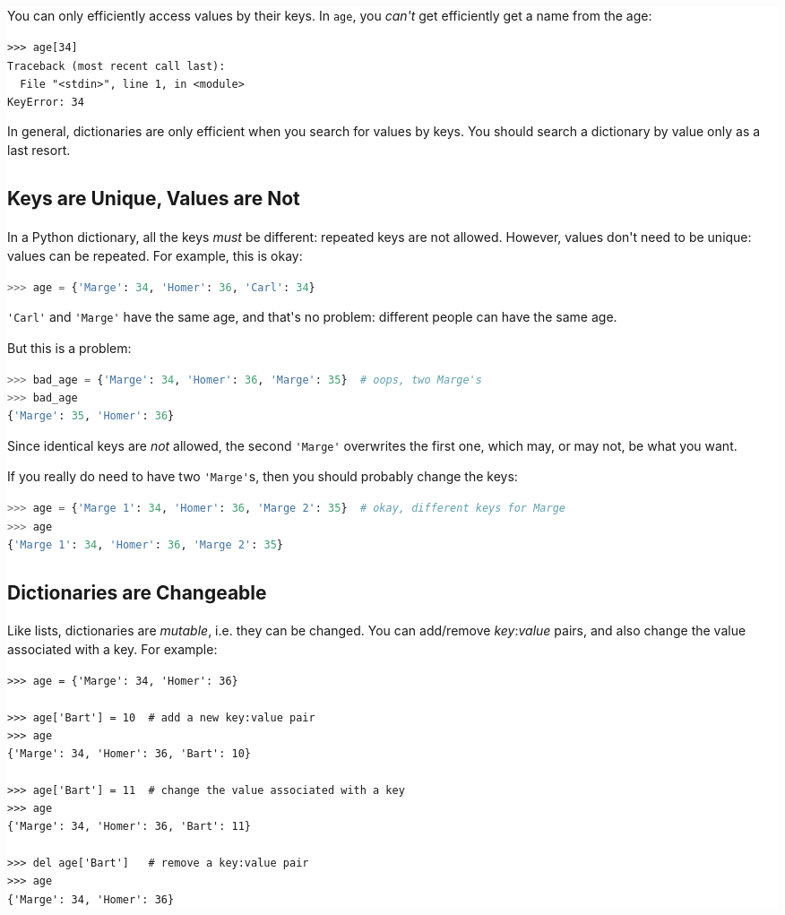 You can only efficiently access values by their keys. In `age`, you *can't* get
efficiently get a name from the age:

```
>>> age[34]
Traceback (most recent call last):
  File "<stdin>", line 1, in <module>
KeyError: 34
```

In general, dictionaries are only efficient when you search for values by keys.
You should search a dictionary by value only as a last resort.


## Keys are Unique, Values are Not

In a Python dictionary, all the keys *must* be different: repeated keys are not
allowed. However, values don't need to be unique: values can be repeated. For
example, this is okay:

```python
>>> age = {'Marge': 34, 'Homer': 36, 'Carl': 34}
```

`'Carl'` and `'Marge'` have the same age, and that's no problem: different
people can have the same age.

But this is a problem:

```python
>>> bad_age = {'Marge': 34, 'Homer': 36, 'Marge': 35}  # oops, two Marge's
>>> bad_age
{'Marge': 35, 'Homer': 36}
```

Since identical keys are *not* allowed, the second `'Marge'` overwrites the
first one, which may, or may not, be what you want. 

If you really do need to have two `'Marge'`s, then you should  probably change
the keys:

```python
>>> age = {'Marge 1': 34, 'Homer': 36, 'Marge 2': 35}  # okay, different keys for Marge
>>> age
{'Marge 1': 34, 'Homer': 36, 'Marge 2': 35}
```

## Dictionaries are Changeable

Like lists, dictionaries are *mutable*, i.e. they can be changed. You can
add/remove *key*:*value* pairs, and also change the value associated with a key.
For example:

```
>>> age = {'Marge': 34, 'Homer': 36}

>>> age['Bart'] = 10  # add a new key:value pair
>>> age
{'Marge': 34, 'Homer': 36, 'Bart': 10}

>>> age['Bart'] = 11  # change the value associated with a key
>>> age
{'Marge': 34, 'Homer': 36, 'Bart': 11}

>>> del age['Bart']   # remove a key:value pair
>>> age
{'Marge': 34, 'Homer': 36}
```
